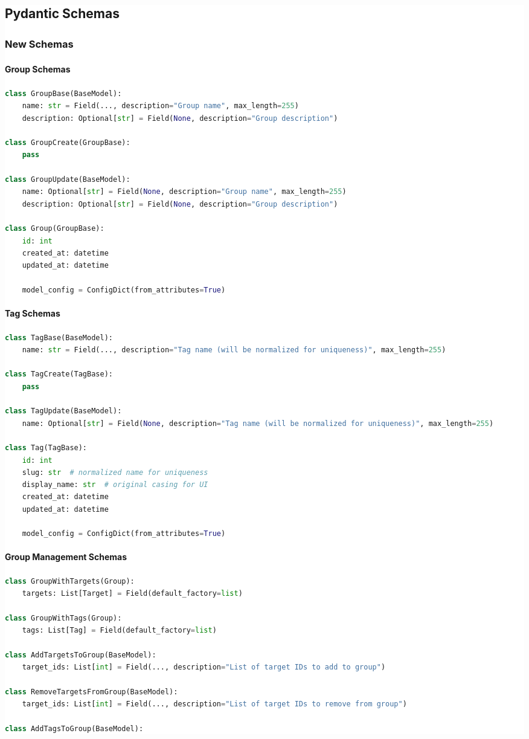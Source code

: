 ## Pydantic Schemas

### New Schemas

#### Group Schemas
```python
class GroupBase(BaseModel):
    name: str = Field(..., description="Group name", max_length=255)
    description: Optional[str] = Field(None, description="Group description")

class GroupCreate(GroupBase):
    pass

class GroupUpdate(BaseModel):
    name: Optional[str] = Field(None, description="Group name", max_length=255)
    description: Optional[str] = Field(None, description="Group description")

class Group(GroupBase):
    id: int
    created_at: datetime
    updated_at: datetime
    
    model_config = ConfigDict(from_attributes=True)
```

#### Tag Schemas
```python
class TagBase(BaseModel):
    name: str = Field(..., description="Tag name (will be normalized for uniqueness)", max_length=255)

class TagCreate(TagBase):
    pass

class TagUpdate(BaseModel):
    name: Optional[str] = Field(None, description="Tag name (will be normalized for uniqueness)", max_length=255)

class Tag(TagBase):
    id: int
    slug: str  # normalized name for uniqueness
    display_name: str  # original casing for UI
    created_at: datetime
    updated_at: datetime
    
    model_config = ConfigDict(from_attributes=True)
```

#### Group Management Schemas
```python
class GroupWithTargets(Group):
    targets: List[Target] = Field(default_factory=list)

class GroupWithTags(Group):
    tags: List[Tag] = Field(default_factory=list)

class AddTargetsToGroup(BaseModel):
    target_ids: List[int] = Field(..., description="List of target IDs to add to group")

class RemoveTargetsFromGroup(BaseModel):
    target_ids: List[int] = Field(..., description="List of target IDs to remove from group")

class AddTagsToGroup(BaseModel):
```